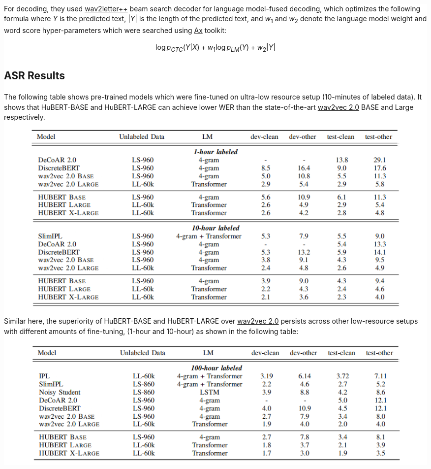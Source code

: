 For decoding, they used
[wav2letter++](https://github.com/flashlight/wav2letter) beam search
decoder for language model-fused decoding, which optimizes the following
formula where $Y$ is the predicted text, $|Y|$ is the length of the
predicted text, and $w_{1}$ and $w_{2}$ denote the language model weight
and word score hyper-parameters which were searched using
[Ax](https://github.com/facebook/Ax) toolkit:

$$\log{p_{CTC}\left( Y \middle| X \right)} + w_{1}\log{p_{LM}(Y)} + w_{2}|Y|$$

## ASR Results

The following table shows pre-trained models which were fine-tuned on
ultra-low resource setup ($10$-minutes of labeled data). It shows that
HuBERT-BASE and HuBERT-LARGE can achieve lower WER than the
state-of-the-art [wav2vec
2.0](https://anwarvic.github.io/speech-recognition/wav2vec_2) BASE and
Large respectively.

<div align="center">
    <img src="media/HuBERT/image5.png" width=750>
</div>

Similar here, the superiority of HuBERT-BASE and HuBERT-LARGE over
[wav2vec 2.0](https://anwarvic.github.io/speech-recognition/wav2vec_2)
persists across other low-resource setups with different amounts of
fine-tuning, ($1$-hour and $10$-hour) as shown in the following table:

<div align="center">
    <img src="media/HuBERT/image6.png" width=750>
</div>